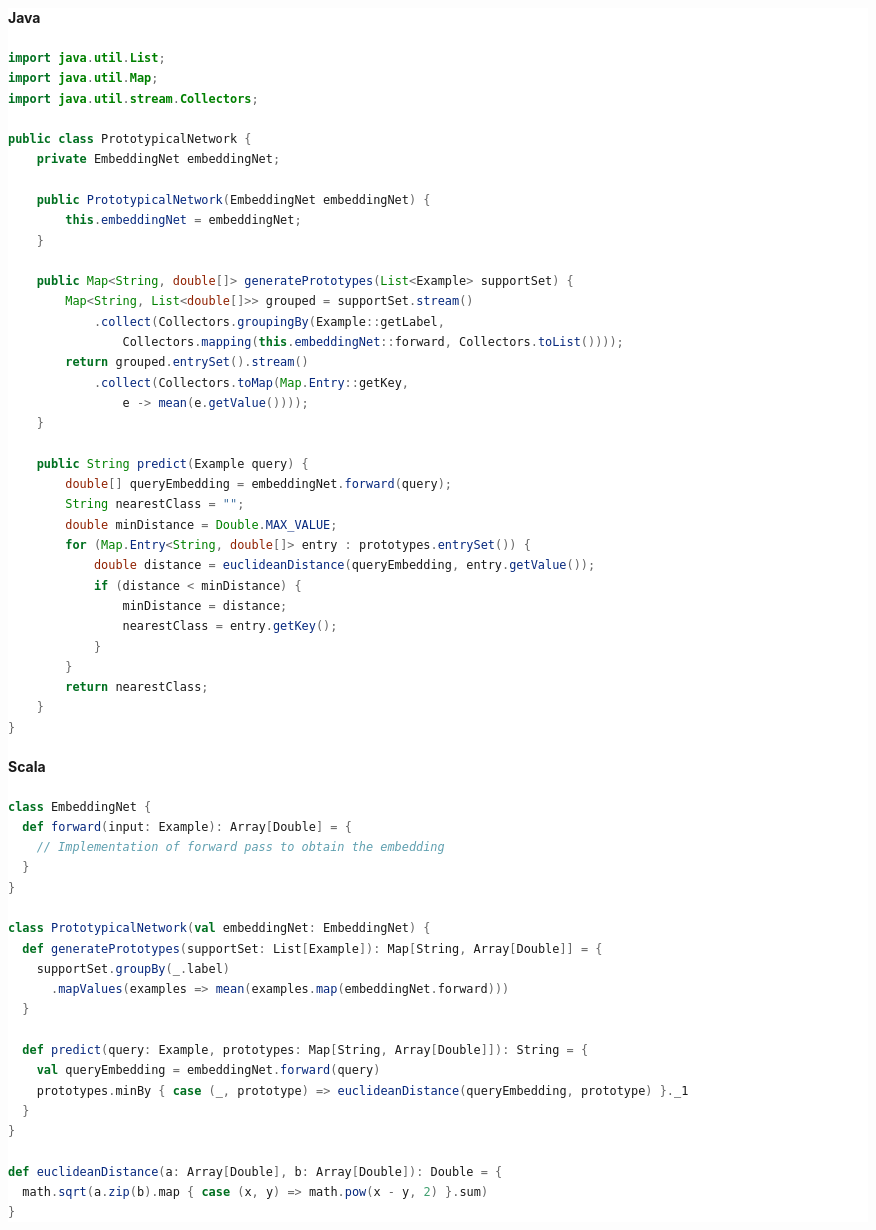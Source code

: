 ```python
```

#### Java

```java
import java.util.List;
import java.util.Map;
import java.util.stream.Collectors;

public class PrototypicalNetwork {
    private EmbeddingNet embeddingNet;

    public PrototypicalNetwork(EmbeddingNet embeddingNet) {
        this.embeddingNet = embeddingNet;
    }

    public Map<String, double[]> generatePrototypes(List<Example> supportSet) {
        Map<String, List<double[]>> grouped = supportSet.stream()
            .collect(Collectors.groupingBy(Example::getLabel, 
                Collectors.mapping(this.embeddingNet::forward, Collectors.toList())));
        return grouped.entrySet().stream()
            .collect(Collectors.toMap(Map.Entry::getKey, 
                e -> mean(e.getValue())));
    }

    public String predict(Example query) {
        double[] queryEmbedding = embeddingNet.forward(query);
        String nearestClass = "";
        double minDistance = Double.MAX_VALUE;
        for (Map.Entry<String, double[]> entry : prototypes.entrySet()) {
            double distance = euclideanDistance(queryEmbedding, entry.getValue());
            if (distance < minDistance) {
                minDistance = distance;
                nearestClass = entry.getKey();
            }
        }
        return nearestClass;
    }
}
```

#### Scala

```scala
class EmbeddingNet {
  def forward(input: Example): Array[Double] = {
    // Implementation of forward pass to obtain the embedding
  }
}

class PrototypicalNetwork(val embeddingNet: EmbeddingNet) {
  def generatePrototypes(supportSet: List[Example]): Map[String, Array[Double]] = {
    supportSet.groupBy(_.label)
      .mapValues(examples => mean(examples.map(embeddingNet.forward)))
  }

  def predict(query: Example, prototypes: Map[String, Array[Double]]): String = {
    val queryEmbedding = embeddingNet.forward(query)
    prototypes.minBy { case (_, prototype) => euclideanDistance(queryEmbedding, prototype) }._1
  }
}

def euclideanDistance(a: Array[Double], b: Array[Double]): Double = {
  math.sqrt(a.zip(b).map { case (x, y) => math.pow(x - y, 2) }.sum)
}
```